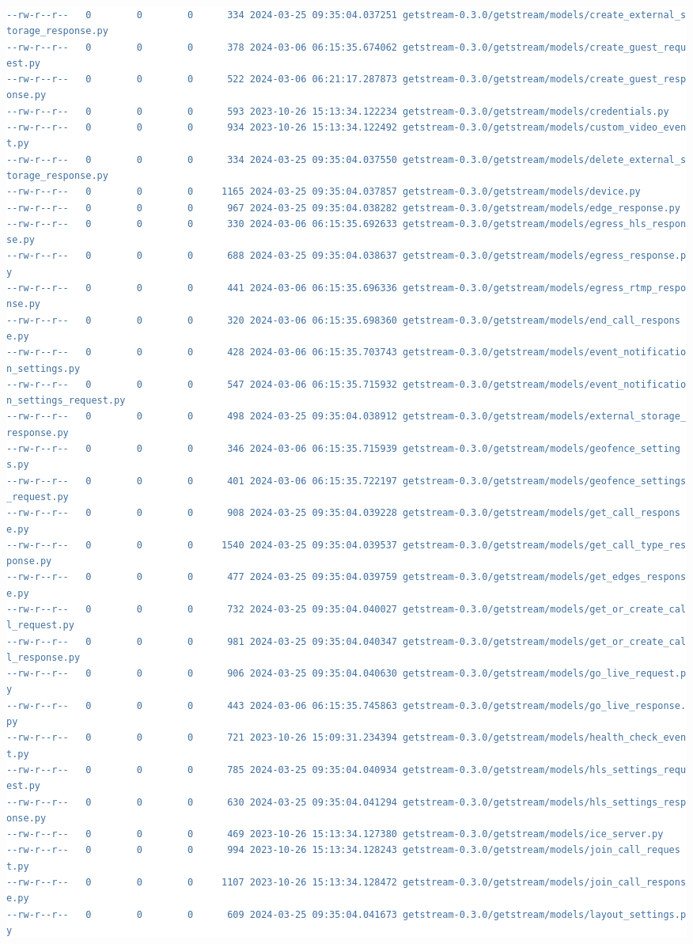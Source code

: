 ```diff
--rw-r--r--   0        0        0      334 2024-03-25 09:35:04.037251 getstream-0.3.0/getstream/models/create_external_storage_response.py
--rw-r--r--   0        0        0      378 2024-03-06 06:15:35.674062 getstream-0.3.0/getstream/models/create_guest_request.py
--rw-r--r--   0        0        0      522 2024-03-06 06:21:17.287873 getstream-0.3.0/getstream/models/create_guest_response.py
--rw-r--r--   0        0        0      593 2023-10-26 15:13:34.122234 getstream-0.3.0/getstream/models/credentials.py
--rw-r--r--   0        0        0      934 2023-10-26 15:13:34.122492 getstream-0.3.0/getstream/models/custom_video_event.py
--rw-r--r--   0        0        0      334 2024-03-25 09:35:04.037550 getstream-0.3.0/getstream/models/delete_external_storage_response.py
--rw-r--r--   0        0        0     1165 2024-03-25 09:35:04.037857 getstream-0.3.0/getstream/models/device.py
--rw-r--r--   0        0        0      967 2024-03-25 09:35:04.038282 getstream-0.3.0/getstream/models/edge_response.py
--rw-r--r--   0        0        0      330 2024-03-06 06:15:35.692633 getstream-0.3.0/getstream/models/egress_hls_response.py
--rw-r--r--   0        0        0      688 2024-03-25 09:35:04.038637 getstream-0.3.0/getstream/models/egress_response.py
--rw-r--r--   0        0        0      441 2024-03-06 06:15:35.696336 getstream-0.3.0/getstream/models/egress_rtmp_response.py
--rw-r--r--   0        0        0      320 2024-03-06 06:15:35.698360 getstream-0.3.0/getstream/models/end_call_response.py
--rw-r--r--   0        0        0      428 2024-03-06 06:15:35.703743 getstream-0.3.0/getstream/models/event_notification_settings.py
--rw-r--r--   0        0        0      547 2024-03-06 06:15:35.715932 getstream-0.3.0/getstream/models/event_notification_settings_request.py
--rw-r--r--   0        0        0      498 2024-03-25 09:35:04.038912 getstream-0.3.0/getstream/models/external_storage_response.py
--rw-r--r--   0        0        0      346 2024-03-06 06:15:35.715939 getstream-0.3.0/getstream/models/geofence_settings.py
--rw-r--r--   0        0        0      401 2024-03-06 06:15:35.722197 getstream-0.3.0/getstream/models/geofence_settings_request.py
--rw-r--r--   0        0        0      908 2024-03-25 09:35:04.039228 getstream-0.3.0/getstream/models/get_call_response.py
--rw-r--r--   0        0        0     1540 2024-03-25 09:35:04.039537 getstream-0.3.0/getstream/models/get_call_type_response.py
--rw-r--r--   0        0        0      477 2024-03-25 09:35:04.039759 getstream-0.3.0/getstream/models/get_edges_response.py
--rw-r--r--   0        0        0      732 2024-03-25 09:35:04.040027 getstream-0.3.0/getstream/models/get_or_create_call_request.py
--rw-r--r--   0        0        0      981 2024-03-25 09:35:04.040347 getstream-0.3.0/getstream/models/get_or_create_call_response.py
--rw-r--r--   0        0        0      906 2024-03-25 09:35:04.040630 getstream-0.3.0/getstream/models/go_live_request.py
--rw-r--r--   0        0        0      443 2024-03-06 06:15:35.745863 getstream-0.3.0/getstream/models/go_live_response.py
--rw-r--r--   0        0        0      721 2023-10-26 15:09:31.234394 getstream-0.3.0/getstream/models/health_check_event.py
--rw-r--r--   0        0        0      785 2024-03-25 09:35:04.040934 getstream-0.3.0/getstream/models/hls_settings_request.py
--rw-r--r--   0        0        0      630 2024-03-25 09:35:04.041294 getstream-0.3.0/getstream/models/hls_settings_response.py
--rw-r--r--   0        0        0      469 2023-10-26 15:13:34.127380 getstream-0.3.0/getstream/models/ice_server.py
--rw-r--r--   0        0        0      994 2023-10-26 15:13:34.128243 getstream-0.3.0/getstream/models/join_call_request.py
--rw-r--r--   0        0        0     1107 2023-10-26 15:13:34.128472 getstream-0.3.0/getstream/models/join_call_response.py
--rw-r--r--   0        0        0      609 2024-03-25 09:35:04.041673 getstream-0.3.0/getstream/models/layout_settings.py
```